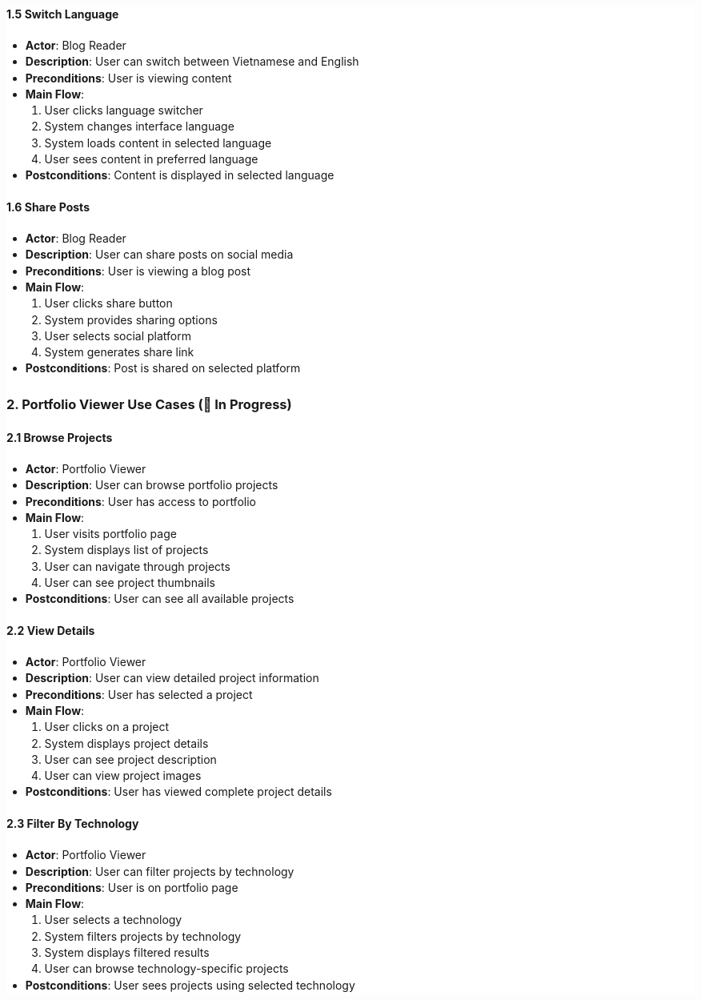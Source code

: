 #### 1.5 Switch Language
- **Actor**: Blog Reader
- **Description**: User can switch between Vietnamese and English
- **Preconditions**: User is viewing content
- **Main Flow**:
  1. User clicks language switcher
  2. System changes interface language
  3. System loads content in selected language
  4. User sees content in preferred language
- **Postconditions**: Content is displayed in selected language

#### 1.6 Share Posts
- **Actor**: Blog Reader
- **Description**: User can share posts on social media
- **Preconditions**: User is viewing a blog post
- **Main Flow**:
  1. User clicks share button
  2. System provides sharing options
  3. User selects social platform
  4. System generates share link
- **Postconditions**: Post is shared on selected platform

### 2. Portfolio Viewer Use Cases (🔄 In Progress)

#### 2.1 Browse Projects
- **Actor**: Portfolio Viewer
- **Description**: User can browse portfolio projects
- **Preconditions**: User has access to portfolio
- **Main Flow**:
  1. User visits portfolio page
  2. System displays list of projects
  3. User can navigate through projects
  4. User can see project thumbnails
- **Postconditions**: User can see all available projects

#### 2.2 View Details
- **Actor**: Portfolio Viewer
- **Description**: User can view detailed project information
- **Preconditions**: User has selected a project
- **Main Flow**:
  1. User clicks on a project
  2. System displays project details
  3. User can see project description
  4. User can view project images
- **Postconditions**: User has viewed complete project details

#### 2.3 Filter By Technology
- **Actor**: Portfolio Viewer
- **Description**: User can filter projects by technology
- **Preconditions**: User is on portfolio page
- **Main Flow**:
  1. User selects a technology
  2. System filters projects by technology
  3. System displays filtered results
  4. User can browse technology-specific projects
- **Postconditions**: User sees projects using selected technology
